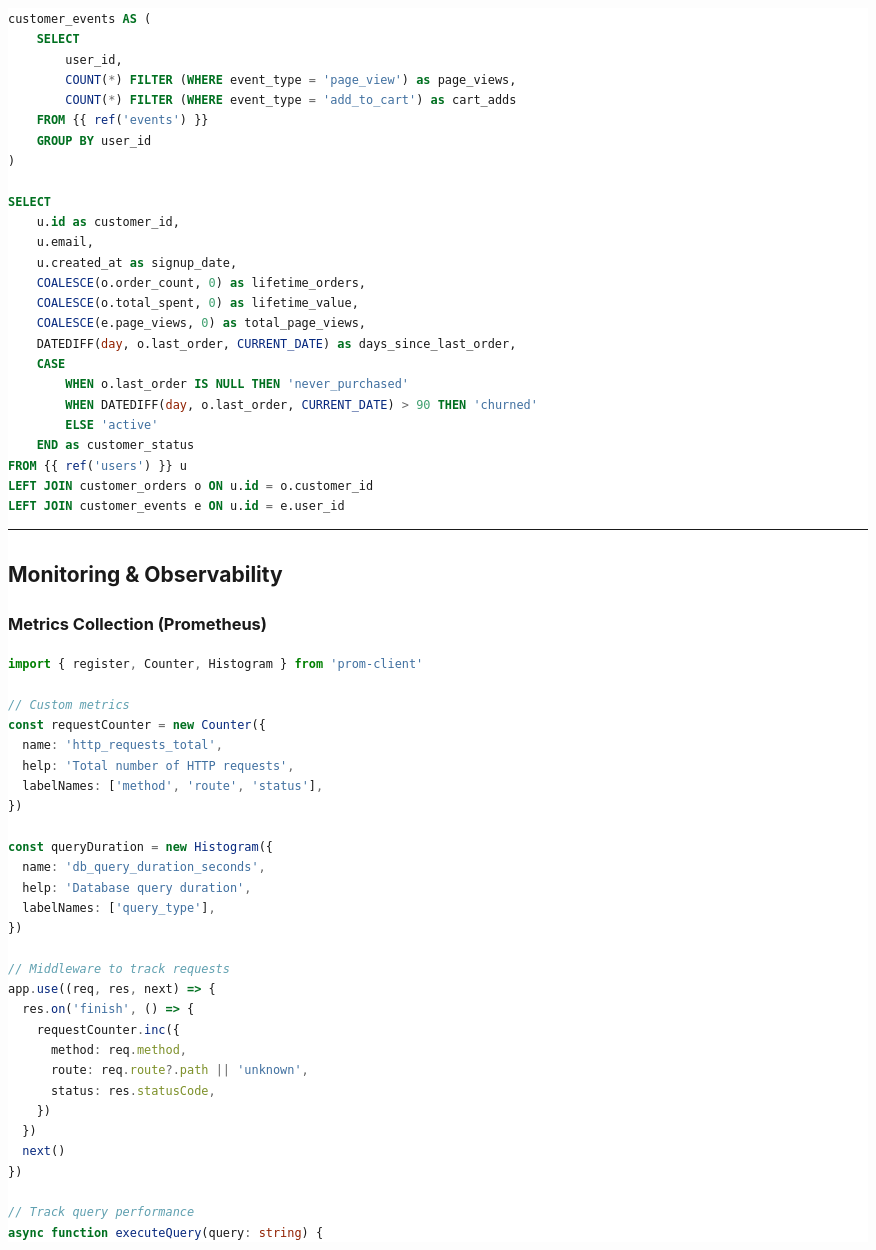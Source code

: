 ```sql
customer_events AS (
    SELECT
        user_id,
        COUNT(*) FILTER (WHERE event_type = 'page_view') as page_views,
        COUNT(*) FILTER (WHERE event_type = 'add_to_cart') as cart_adds
    FROM {{ ref('events') }}
    GROUP BY user_id
)

SELECT
    u.id as customer_id,
    u.email,
    u.created_at as signup_date,
    COALESCE(o.order_count, 0) as lifetime_orders,
    COALESCE(o.total_spent, 0) as lifetime_value,
    COALESCE(e.page_views, 0) as total_page_views,
    DATEDIFF(day, o.last_order, CURRENT_DATE) as days_since_last_order,
    CASE
        WHEN o.last_order IS NULL THEN 'never_purchased'
        WHEN DATEDIFF(day, o.last_order, CURRENT_DATE) > 90 THEN 'churned'
        ELSE 'active'
    END as customer_status
FROM {{ ref('users') }} u
LEFT JOIN customer_orders o ON u.id = o.customer_id
LEFT JOIN customer_events e ON u.id = e.user_id
```

---

## Monitoring & Observability

### Metrics Collection (Prometheus)

```typescript
import { register, Counter, Histogram } from 'prom-client'

// Custom metrics
const requestCounter = new Counter({
  name: 'http_requests_total',
  help: 'Total number of HTTP requests',
  labelNames: ['method', 'route', 'status'],
})

const queryDuration = new Histogram({
  name: 'db_query_duration_seconds',
  help: 'Database query duration',
  labelNames: ['query_type'],
})

// Middleware to track requests
app.use((req, res, next) => {
  res.on('finish', () => {
    requestCounter.inc({
      method: req.method,
      route: req.route?.path || 'unknown',
      status: res.statusCode,
    })
  })
  next()
})

// Track query performance
async function executeQuery(query: string) {
```